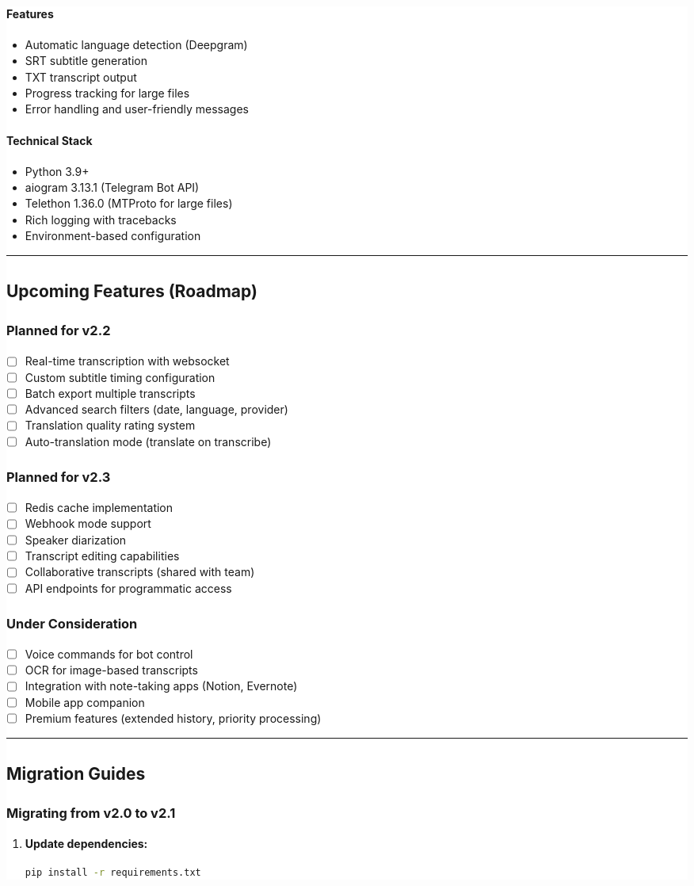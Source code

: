 #### Features
- Automatic language detection (Deepgram)
- SRT subtitle generation
- TXT transcript output
- Progress tracking for large files
- Error handling and user-friendly messages

#### Technical Stack
- Python 3.9+
- aiogram 3.13.1 (Telegram Bot API)
- Telethon 1.36.0 (MTProto for large files)
- Rich logging with tracebacks
- Environment-based configuration

---

## Upcoming Features (Roadmap)

### Planned for v2.2
- [ ] Real-time transcription with websocket
- [ ] Custom subtitle timing configuration
- [ ] Batch export multiple transcripts
- [ ] Advanced search filters (date, language, provider)
- [ ] Translation quality rating system
- [ ] Auto-translation mode (translate on transcribe)

### Planned for v2.3
- [ ] Redis cache implementation
- [ ] Webhook mode support
- [ ] Speaker diarization
- [ ] Transcript editing capabilities
- [ ] Collaborative transcripts (shared with team)
- [ ] API endpoints for programmatic access

### Under Consideration
- [ ] Voice commands for bot control
- [ ] OCR for image-based transcripts
- [ ] Integration with note-taking apps (Notion, Evernote)
- [ ] Mobile app companion
- [ ] Premium features (extended history, priority processing)

---

## Migration Guides

### Migrating from v2.0 to v2.1

1. **Update dependencies:**
   ```bash
   pip install -r requirements.txt
   ```
